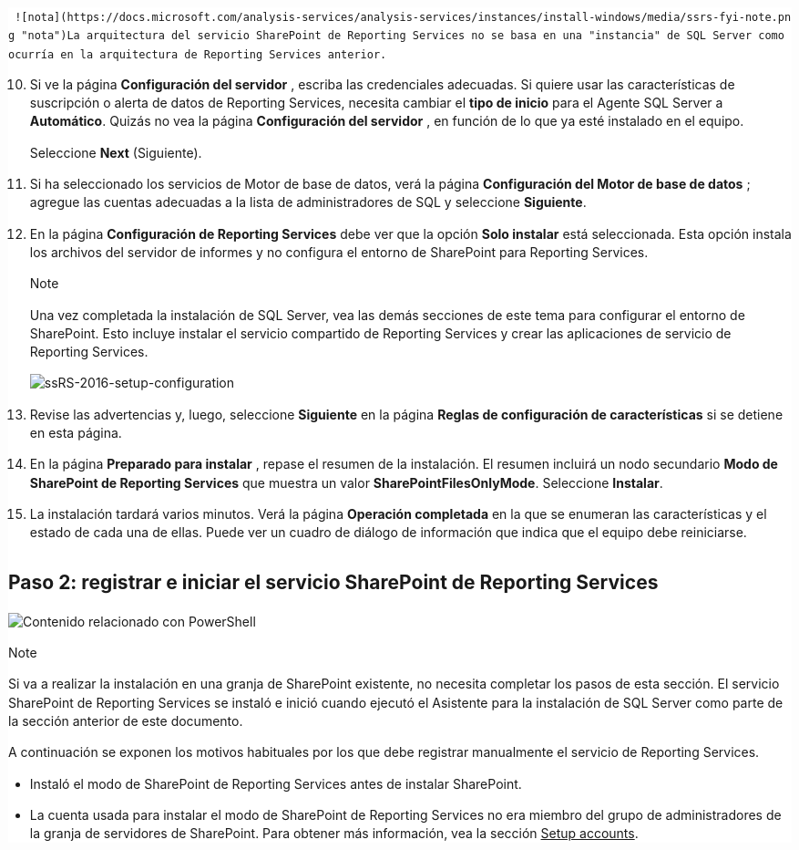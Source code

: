      ![nota](https://docs.microsoft.com/analysis-services/analysis-services/instances/install-windows/media/ssrs-fyi-note.png "nota")La arquitectura del servicio SharePoint de Reporting Services no se basa en una "instancia" de SQL Server como ocurría en la arquitectura de Reporting Services anterior.  
  
10. Si ve la página **Configuración del servidor** , escriba las credenciales adecuadas. Si quiere usar las características de suscripción o alerta de datos de Reporting Services, necesita cambiar el **tipo de inicio** para el Agente SQL Server a **Automático**. Quizás no vea la página **Configuración del servidor** , en función de lo que ya esté instalado en el equipo.  
  
     Seleccione **Next** (Siguiente).  
  
11. Si ha seleccionado los servicios de Motor de base de datos, verá la página **Configuración del Motor de base de datos** ; agregue las cuentas adecuadas a la lista de administradores de SQL y seleccione **Siguiente**.  
  
12. En la página **Configuración de Reporting Services** debe ver que la opción **Solo instalar** está seleccionada. Esta opción instala los archivos del servidor de informes y no configura el entorno de SharePoint para Reporting Services.  
  
    > [!NOTE]
    > Una vez completada la instalación de SQL Server, vea las demás secciones de este tema para configurar el entorno de SharePoint. Esto incluye instalar el servicio compartido de Reporting Services y crear las aplicaciones de servicio de Reporting Services.  
  
     ![ssRS-2016-setup-configuration](../../reporting-services/install-windows/media/ssrs-2016-setup-configuration.png)
  
13. Revise las advertencias y, luego, seleccione **Siguiente** en la página **Reglas de configuración de características** si se detiene en esta página.  
  
14. En la página **Preparado para instalar** , repase el resumen de la instalación. El resumen incluirá un nodo secundario **Modo de SharePoint de Reporting Services** que muestra un valor **SharePointFilesOnlyMode**. Seleccione **Instalar**.  
  
15. La instalación tardará varios minutos. Verá la página **Operación completada** en la que se enumeran las características y el estado de cada una de ellas. Puede ver un cuadro de diálogo de información que indica que el equipo debe reiniciarse.  
  
##  <a name="step-2-register-and-start-the-reporting-services-sharepoint-service"></a><a name="bkmk_install_SSRS_sharedservice"></a> Paso 2: registrar e iniciar el servicio SharePoint de Reporting Services  
 ![Contenido relacionado con PowerShell](https://docs.microsoft.com/analysis-services/analysis-services/instances/install-windows/media/rs-powershellicon.jpg "Contenido relacionado con PowerShell")  
  
> [!NOTE]
> Si va a realizar la instalación en una granja de SharePoint existente, no necesita completar los pasos de esta sección. El servicio SharePoint de Reporting Services se instaló e inició cuando ejecutó el Asistente para la instalación de SQL Server como parte de la sección anterior de este documento.  
  
 A continuación se exponen los motivos habituales por los que debe registrar manualmente el servicio de Reporting Services.  
  
-   Instaló el modo de SharePoint de Reporting Services antes de instalar SharePoint.  
  
-   La cuenta usada para instalar el modo de SharePoint de Reporting Services no era miembro del grupo de administradores de la granja de servidores de SharePoint. Para obtener más información, vea la sección [Setup accounts](#bkmk_setupaccounts).  
  